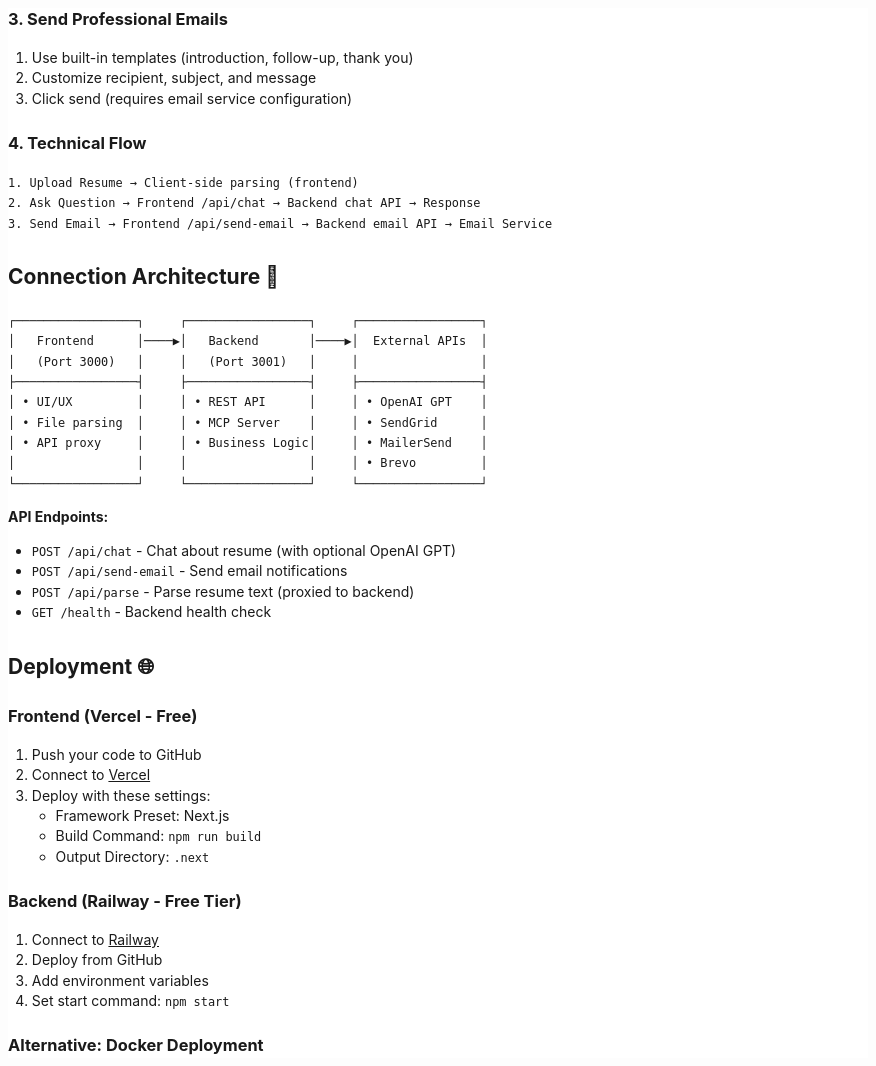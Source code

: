 ### 3. Send Professional Emails
1. Use built-in templates (introduction, follow-up, thank you)
2. Customize recipient, subject, and message
3. Click send (requires email service configuration)

### 4. Technical Flow
```
1. Upload Resume → Client-side parsing (frontend)
2. Ask Question → Frontend /api/chat → Backend chat API → Response
3. Send Email → Frontend /api/send-email → Backend email API → Email Service
```

## Connection Architecture 🔗

```
┌─────────────────┐     ┌─────────────────┐     ┌─────────────────┐
│   Frontend      │────▶│   Backend       │────▶│  External APIs  │
│   (Port 3000)   │     │   (Port 3001)   │     │                 │
├─────────────────┤     ├─────────────────┤     ├─────────────────┤
│ • UI/UX         │     │ • REST API      │     │ • OpenAI GPT    │
│ • File parsing  │     │ • MCP Server    │     │ • SendGrid      │
│ • API proxy     │     │ • Business Logic│     │ • MailerSend    │
│                 │     │                 │     │ • Brevo         │
└─────────────────┘     └─────────────────┘     └─────────────────┘
```

**API Endpoints:**
- `POST /api/chat` - Chat about resume (with optional OpenAI GPT)
- `POST /api/send-email` - Send email notifications  
- `POST /api/parse` - Parse resume text (proxied to backend)
- `GET /health` - Backend health check

## Deployment 🌐

### Frontend (Vercel - Free)

1. Push your code to GitHub
2. Connect to [Vercel](https://vercel.com/)
3. Deploy with these settings:
   - Framework Preset: Next.js
   - Build Command: `npm run build`
   - Output Directory: `.next`

### Backend (Railway - Free Tier)

1. Connect to [Railway](https://railway.app/)
2. Deploy from GitHub
3. Add environment variables
4. Set start command: `npm start`

### Alternative: Docker Deployment
